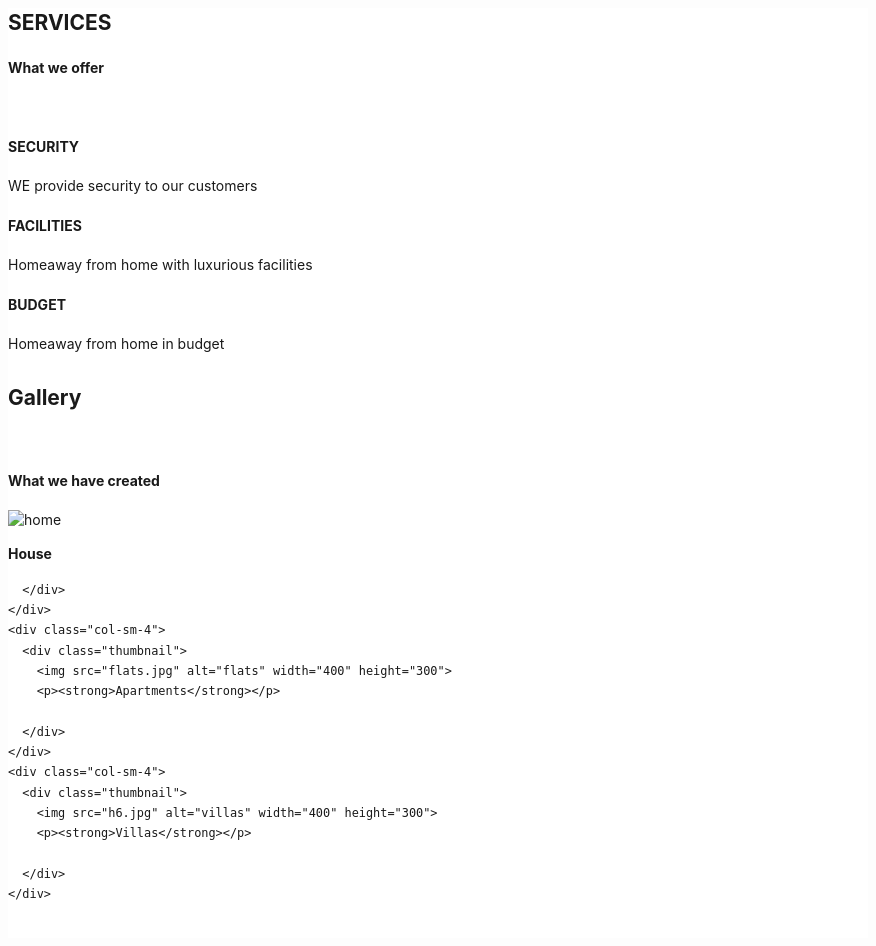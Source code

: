 

<div id="services" class="container-fluid text-center">
  <h2>SERVICES</h2>
  <h4>What we offer</h4>
  <br>
  <div class="row">
    <div class="col-sm-4">
      <span class="glyphicon glyphicon-warning-sign logo-small"></span>
      <h4>SECURITY</h4>
      <p>WE provide security to our customers</p>
    </div>
    <div class="col-sm-4">
      <span class="glyphicon glyphicon-tower logo-small"></span>
      <h4>FACILITIES</h4>
      <p>Homeaway from home with luxurious facilities </p>
    </div>
    <div class="col-sm-4">
      <span class="glyphicon glyphicon-piggy-bank logo-small"></span>
      <h4>BUDGET</h4>
      <p>Homeaway from home in budget</p>
    </div>
  </div>
 


<div id="gallery" class="container-fluid text-center bg-grey">
  <h2>Gallery</h2><br>
  <h4>What we have created</h4>
  <div class="row text-center">
    <div class="col-sm-4">
      <div class="thumbnail">
        <img src="h5.jpg" alt="home" width="400" height="300">
        <p><strong>House</strong></p>
        
      </div>
    </div>
    <div class="col-sm-4">
      <div class="thumbnail">
        <img src="flats.jpg" alt="flats" width="400" height="300">
        <p><strong>Apartments</strong></p>
        
      </div>
    </div>
    <div class="col-sm-4">
      <div class="thumbnail">
        <img src="h6.jpg" alt="villas" width="400" height="300">
        <p><strong>Villas</strong></p>
        
      </div>
    </div>
  </div><br>
  